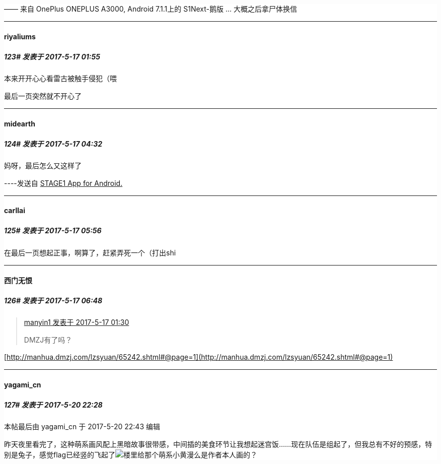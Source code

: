 
—— 来自 OnePlus ONEPLUS A3000, Android 7.1.1上的 S1Next-鹅版 ...</blockquote>
大概之后拿尸体换信


-----

####  riyaliums  
##### 123#       发表于 2017-5-17 01:55


本来开开心心看雷古被触手侵犯（喂


最后一页突然就不开心了


-----

####  midearth  
##### 124#       发表于 2017-5-17 04:32


妈呀，最后怎么又这样了


----发送自 [STAGE1 App for Android.](http://stage1.5j4m.com/?1.21)


-----

####  carllai  
##### 125#       发表于 2017-5-17 05:56


在最后一页想起正事，啊算了，赶紧弄死一个（打出shi


-----

####  西门无恨  
##### 126#       发表于 2017-5-17 06:48


<blockquote><a href="httphttps://bbs.saraba1st.com/2b/forum.php?mod=redirect&amp;goto=findpost&amp;pid=35969132&amp;ptid=1337602" target="_blank">manyin1 发表于 2017-5-17 01:30</a>

DMZJ有了吗？</blockquote>
[http://manhua.dmzj.com/lzsyuan/65242.shtml#@page=1](http://manhua.dmzj.com/lzsyuan/65242.shtml#@page=1)


-----

####  yagami_cn  
##### 127#       发表于 2017-5-20 22:28


 本帖最后由 yagami_cn 于 2017-5-20 22:43 编辑 

昨天夜里看完了，这种萌系画风配上黑暗故事很带感，中间插的美食环节让我想起迷宫饭……现在队伍是组起了，但我总有不好的预感，特别是兔子，感觉flag已经竖的飞起了<img src="https://static.saraba1st.com/image/smiley/face/54.gif" referrerpolicy="no-referrer">楼里给那个萌系小黄漫么是作者本人画的？
